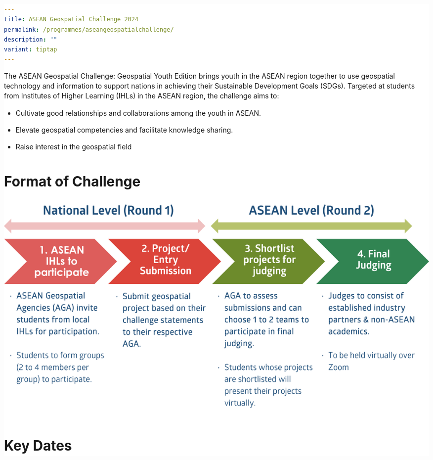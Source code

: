 ```yaml
---
title: ASEAN Geospatial Challenge 2024
permalink: /programmes/aseangeospatialchallenge/
description: ""
variant: tiptap
---
```

<p>The ASEAN Geospatial Challenge: Geospatial Youth Edition brings youth
in the ASEAN region together to use geospatial technology and information
to support nations in achieving their Sustainable Development Goals (SDGs).
Targeted at students from Institutes of Higher Learning (IHLs) in the ASEAN
region, the challenge aims to:</p>
<ul data-tight="true" class="tight">
<li>
<p>Cultivate good relationships and collaborations among the youth in ASEAN.</p>
</li>
<li>
<p>Elevate geospatial competencies and facilitate knowledge sharing.</p>
</li>
<li>
<p>Raise interest in the geospatial field</p>
</li>
</ul>
<h1>Format of Challenge</h1>
<div class="isomer-image-wrapper">
<img style="width: 100%" height="auto" width="100%" alt="AGC 24 Format" src="/images/agc%2024%20format.png">
</div>
<h1>Key Dates</h1>
<div class="isomer-image-wrapper">